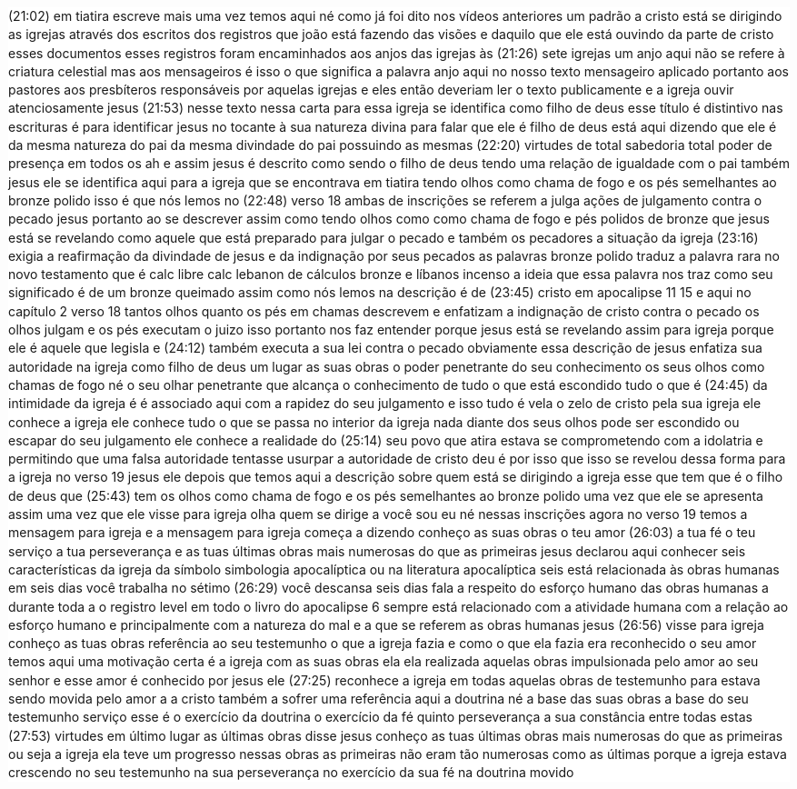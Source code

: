 (21:02) em tiatira escreve mais uma vez temos aqui né como já foi dito nos vídeos anteriores um padrão a cristo está se dirigindo as igrejas através dos escritos dos registros que joão está fazendo das visões e daquilo que ele está ouvindo da parte de cristo esses documentos esses registros foram encaminhados aos anjos das igrejas às
(21:26) sete igrejas um anjo aqui não se refere à criatura celestial mas aos mensageiros é isso o que significa a palavra anjo aqui no nosso texto mensageiro aplicado portanto aos pastores aos presbíteros responsáveis por aquelas igrejas e eles então deveriam ler o texto publicamente e a igreja ouvir atenciosamente jesus
(21:53) nesse texto nessa carta para essa igreja se identifica como filho de deus esse título é distintivo nas escrituras é para identificar jesus no tocante à sua natureza divina para falar que ele é filho de deus está aqui dizendo que ele é da mesma natureza do pai da mesma divindade do pai possuindo as mesmas
(22:20) virtudes de total sabedoria total poder de presença em todos os ah e assim jesus é descrito como sendo o filho de deus tendo uma relação de igualdade com o pai também jesus ele se identifica aqui para a igreja que se encontrava em tiatira tendo olhos como chama de fogo e os pés semelhantes ao bronze polido isso é que nós lemos no
(22:48) verso 18 ambas de inscrições se referem a julga ações de julgamento contra o pecado jesus portanto ao se descrever assim como tendo olhos como como chama de fogo e pés polidos de bronze que jesus está se revelando como aquele que está preparado para julgar o pecado e também os pecadores a situação da igreja
(23:16) exigia a reafirmação da divindade de jesus e da indignação por seus pecados as palavras bronze polido traduz a palavra rara no novo testamento que é calc libre calc lebanon de cálculos bronze e líbanos incenso a ideia que essa palavra nos traz como seu significado é de um bronze queimado assim como nós lemos na descrição é de
(23:45) cristo em apocalipse 11 15 e aqui no capítulo 2 verso 18 tantos olhos quanto os pés em chamas descrevem e enfatizam a indignação de cristo contra o pecado os olhos julgam e os pés executam o juizo isso portanto nos faz entender porque jesus está se revelando assim para igreja porque ele é aquele que legisla e
(24:12) também executa a sua lei contra o pecado obviamente essa descrição de jesus enfatiza sua autoridade na igreja como filho de deus um lugar as suas obras o poder penetrante do seu conhecimento os seus olhos como chamas de fogo né o seu olhar penetrante que alcança o conhecimento de tudo o que está escondido tudo o que é
(24:45) da intimidade da igreja é é associado aqui com a rapidez do seu julgamento e isso tudo é vela o zelo de cristo pela sua igreja ele conhece a igreja ele conhece tudo o que se passa no interior da igreja nada diante dos seus olhos pode ser escondido ou escapar do seu julgamento ele conhece a realidade do
(25:14) seu povo que atira estava se comprometendo com a idolatria e permitindo que uma falsa autoridade tentasse usurpar a autoridade de cristo deu é por isso que isso se revelou dessa forma para a igreja no verso 19 jesus ele depois que temos aqui a descrição sobre quem está se dirigindo a igreja esse que tem que é o filho de deus que
(25:43) tem os olhos como chama de fogo e os pés semelhantes ao bronze polido uma vez que ele se apresenta assim uma vez que ele visse para igreja olha quem se dirige a você sou eu né nessas inscrições agora no verso 19 temos a mensagem para igreja e a mensagem para igreja começa a dizendo conheço as suas obras o teu amor
(26:03) a tua fé o teu serviço a tua perseverança e as tuas últimas obras mais numerosas do que as primeiras jesus declarou aqui conhecer seis características da igreja da símbolo simbologia apocalíptica ou na literatura apocalíptica seis está relacionada às obras humanas em seis dias você trabalha no sétimo
(26:29) você descansa seis dias fala a respeito do esforço humano das obras humanas a durante toda a o registro level em todo o livro do apocalipse 6 sempre está relacionado com a atividade humana com a relação ao esforço humano e principalmente com a natureza do mal e a que se referem as obras humanas jesus
(26:56) visse para igreja conheço as tuas obras referência ao seu testemunho o que a igreja fazia e como o que ela fazia era reconhecido o seu amor temos aqui uma motivação certa é a igreja com as suas obras ela ela realizada aquelas obras impulsionada pelo amor ao seu senhor e esse amor é conhecido por jesus ele
(27:25) reconhece a igreja em todas aquelas obras de testemunho para estava sendo movida pelo amor a a cristo também a sofrer uma referência aqui a doutrina né a base das suas obras a base do seu testemunho serviço esse é o exercício da doutrina o exercício da fé quinto perseverança a sua constância entre todas estas
(27:53) virtudes em último lugar as últimas obras disse jesus conheço as tuas últimas obras mais numerosas do que as primeiras ou seja a igreja ela teve um progresso nessas obras as primeiras não eram tão numerosas como as últimas porque a igreja estava crescendo no seu testemunho na sua perseverança no exercício da sua fé na doutrina movido